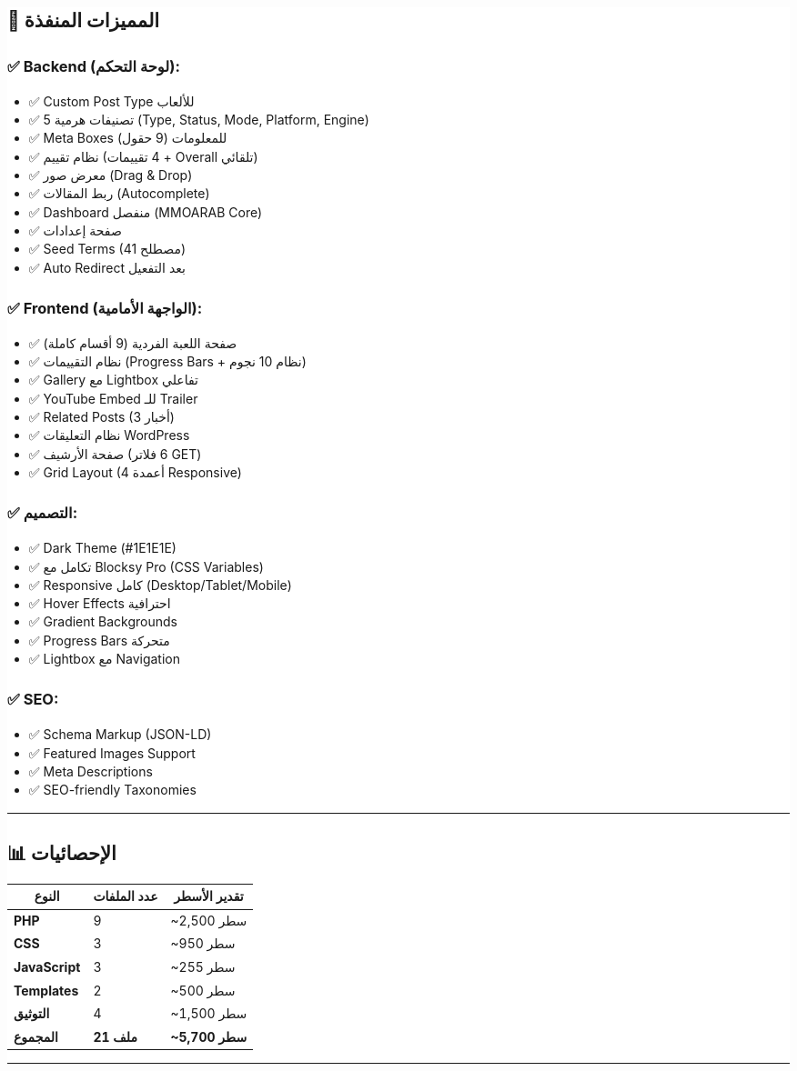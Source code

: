 
## 🎨 المميزات المنفذة

### ✅ **Backend (لوحة التحكم):**
- ✅ Custom Post Type للألعاب
- ✅ 5 تصنيفات هرمية (Type, Status, Mode, Platform, Engine)
- ✅ Meta Boxes للمعلومات (9 حقول)
- ✅ نظام تقييم (4 تقييمات + Overall تلقائي)
- ✅ معرض صور (Drag & Drop)
- ✅ ربط المقالات (Autocomplete)
- ✅ Dashboard منفصل (MMOARAB Core)
- ✅ صفحة إعدادات
- ✅ Seed Terms (41 مصطلح)
- ✅ Auto Redirect بعد التفعيل

### ✅ **Frontend (الواجهة الأمامية):**
- ✅ صفحة اللعبة الفردية (9 أقسام كاملة)
- ✅ نظام التقييمات (Progress Bars + نظام 10 نجوم)
- ✅ Gallery مع Lightbox تفاعلي
- ✅ YouTube Embed للـ Trailer
- ✅ Related Posts (3 أخبار)
- ✅ نظام التعليقات WordPress
- ✅ صفحة الأرشيف (6 فلاتر GET)
- ✅ Grid Layout (4 أعمدة Responsive)

### ✅ **التصميم:**
- ✅ Dark Theme (#1E1E1E)
- ✅ تكامل مع Blocksy Pro (CSS Variables)
- ✅ Responsive كامل (Desktop/Tablet/Mobile)
- ✅ Hover Effects احترافية
- ✅ Gradient Backgrounds
- ✅ Progress Bars متحركة
- ✅ Lightbox مع Navigation

### ✅ **SEO:**
- ✅ Schema Markup (JSON-LD)
- ✅ Featured Images Support
- ✅ Meta Descriptions
- ✅ SEO-friendly Taxonomies

---

## 📊 الإحصائيات

| النوع | عدد الملفات | تقدير الأسطر |
|-------|-------------|--------------|
| **PHP** | 9 | ~2,500 سطر |
| **CSS** | 3 | ~950 سطر |
| **JavaScript** | 3 | ~255 سطر |
| **Templates** | 2 | ~500 سطر |
| **التوثيق** | 4 | ~1,500 سطر |
| **المجموع** | **21 ملف** | **~5,700 سطر** |

---